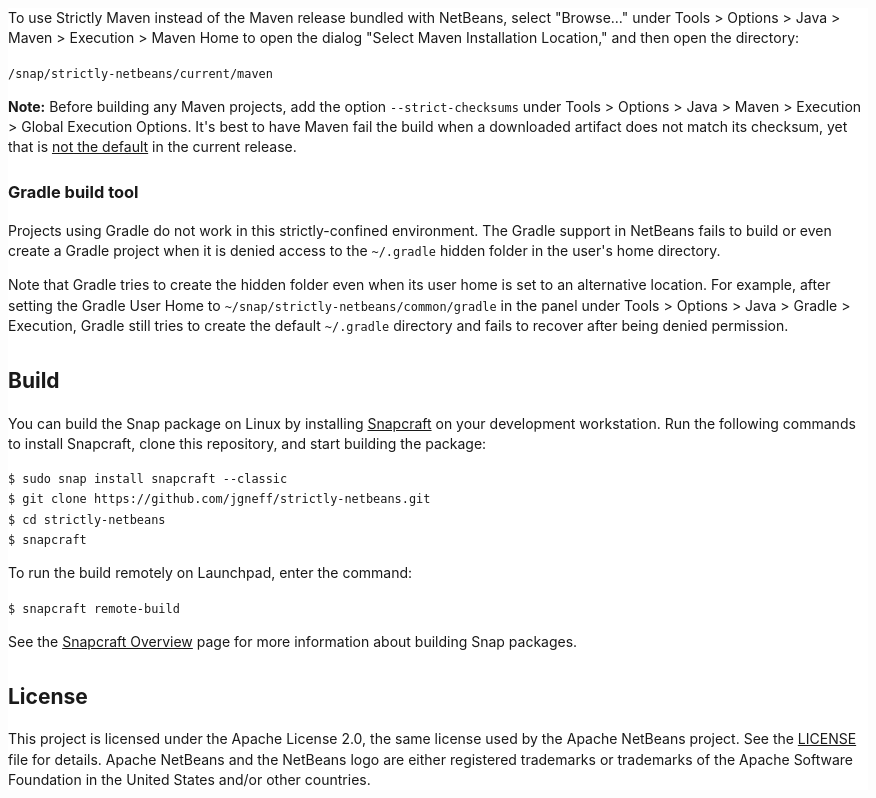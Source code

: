 To use Strictly Maven instead of the Maven release bundled with NetBeans, select "Browse..." under Tools > Options > Java > Maven > Execution > Maven Home to open the dialog "Select Maven Installation Location," and then open the directory:

```
/snap/strictly-netbeans/current/maven
```

**Note:** Before building any Maven projects, add the option `--strict-checksums` under Tools > Options > Java > Maven > Execution > Global Execution Options. It's best to have Maven fail the build when a downloaded artifact does not match its checksum, yet that is [not the default](https://issues.apache.org/jira/browse/MNG-5728) in the current release.

### Gradle build tool

Projects using Gradle do not work in this strictly-confined environment. The Gradle support in NetBeans fails to build or even create a Gradle project when it is denied access to the `~/.gradle` hidden folder in the user's home directory.

Note that Gradle tries to create the hidden folder even when its user home is set to an alternative location. For example, after setting the Gradle User Home to `~/snap/strictly-netbeans/common/gradle` in the panel under Tools > Options > Java > Gradle > Execution, Gradle still tries to create the default `~/.gradle` directory and fails to recover after being denied permission.

## Build

You can build the Snap package on Linux by installing [Snapcraft](https://snapcraft.io/snapcraft) on your development workstation. Run the following commands to install Snapcraft, clone this repository, and start building the package:

```console
$ sudo snap install snapcraft --classic
$ git clone https://github.com/jgneff/strictly-netbeans.git
$ cd strictly-netbeans
$ snapcraft
```

To run the build remotely on Launchpad, enter the command:

```console
$ snapcraft remote-build
```

See the [Snapcraft Overview](https://snapcraft.io/docs/snapcraft-overview) page for more information about building Snap packages.

## License

This project is licensed under the Apache License 2.0, the same license used by the Apache NetBeans project. See the [LICENSE](LICENSE) file for details. Apache NetBeans and the NetBeans logo are either registered trademarks or trademarks of the Apache Software Foundation in the United States and/or other countries.

